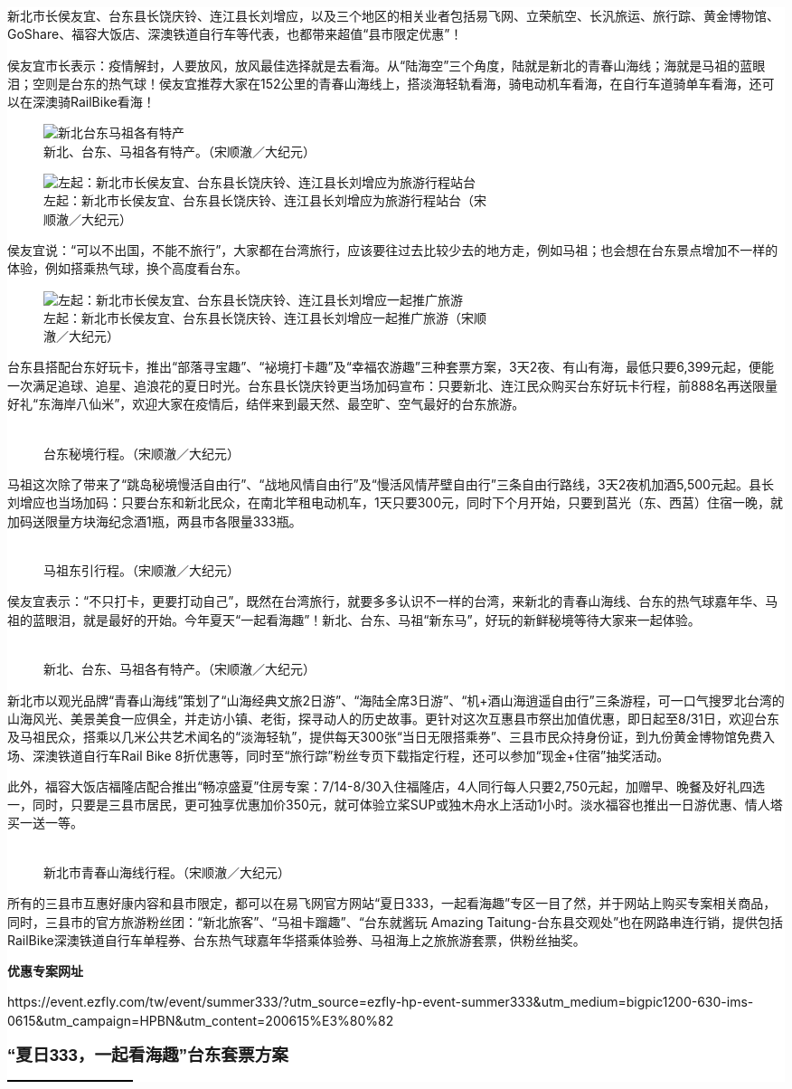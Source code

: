 <p>新北市长侯友宜、<ahref="https://github.com/imabdi3119/djy/blob/master/gb/tag/%E5%8F%B0%E4%B8%9C%E5%8E%BF.md#1">台东县</a>长饶庆铃、<ahref="https://github.com/imabdi3119/djy/blob/master/gb/tag/%E8%BF%9E%E6%B1%9F%E5%8E%BF.md#1">连江县</a>长刘增应，以及三个地区的相关业者包括易飞网、立荣航空、长汎旅运、旅行踪、黄金博物馆、<span lang="EN-US">GoShare</span>、福容大饭店、深澳铁道自行车等代表，也都带来超值“县市限定优惠”！</p>
<p>侯友宜市长表示：疫情解封，人要放风，放风最佳选择就是去看海。从“陆海空”三个角度，陆就是新北的青春山海线；海就是马祖的蓝眼泪；空则是台东的热气球！侯友宜推荐大家在<span lang="EN-US">152</span>公里的青春山海线上，搭淡海轻轨看海，骑电动机车看海，在自行车道骑单车看海，还可以在深澳骑<span lang="EN-US">RailBike</span>看海！</p>
<figure id="12189663" aria-describedby="caption-12189663" style="width: 500px" class="wp-caption aligncenter"><ahref=" https://i.epochtimes.com/assets/uploads/2020/06/d3cda47cc9fbb2a11130dca64ab6e8a5-450x298.jpg" target="_blank" rel="noreferrer noopener"> <img src="https://i.epochtimes.com/assets/uploads/2020/06/d3cda47cc9fbb2a11130dca64ab6e8a5-450x298.jpg" alt="新北台东马祖各有特产" width="500" /></a><figcaption id="caption-12189663" class="wp-caption-text">新北、台东、马祖各有特产。（宋顺澈／大纪元）</figcaption></figure>
<figure id="12189659" aria-describedby="caption-12189659" style="width: 500px" class="wp-caption aligncenter"><ahref=" https://i.epochtimes.com/assets/uploads/2020/06/7259cc47ece0f53e894b6ab77ceb987f-450x298.jpg" target="_blank" rel="noreferrer noopener"> <img src="https://i.epochtimes.com/assets/uploads/2020/06/7259cc47ece0f53e894b6ab77ceb987f-450x298.jpg" alt="左起：新北市长侯友宜、台东县长饶庆铃、连江县长刘增应为旅游行程站台" width="500" /></a><figcaption id="caption-12189659" class="wp-caption-text">左起：新北市长侯友宜、台东县长饶庆铃、连江县长刘增应为旅游行程站台（宋顺澈／大纪元）</figcaption></figure>
<p>侯友宜说：“可以不出国，不能不旅行”，大家都在台湾旅行，应该要往过去比较少去的地方走，例如马祖；也会想在台东景点增加不一样的体验，例如搭乘热气球，换个高度看台东。</p>
<figure id="12189657" aria-describedby="caption-12189657" style="width: 500px" class="wp-caption aligncenter"><ahref=" https://i.epochtimes.com/assets/uploads/2020/06/60e66b7b003f0ec2bec5d65a2936c436-450x298.jpg" target="_blank" rel="noreferrer noopener"> <img src="https://i.epochtimes.com/assets/uploads/2020/06/60e66b7b003f0ec2bec5d65a2936c436-450x298.jpg" alt="左起：新北市长侯友宜、台东县长饶庆铃、连江县长刘增应一起推广旅游" width="500" /></a><figcaption id="caption-12189657" class="wp-caption-text">左起：新北市长侯友宜、台东县长饶庆铃、连江县长刘增应一起推广旅游（宋顺澈／大纪元）</figcaption></figure>
<p>台东县搭配台东好玩卡，推出“部落寻宝趣”、“袐境打卡趣”及“幸福农游趣”三种套票方案，3天2夜、有山有海，最低只要6,399元起，便能一次满足追球、追星、追浪花的夏日时光。台东县长饶庆铃更当场加码宣布：只要新北、连江民众购买台东好玩卡行程，前888名再送限量好礼“东海岸八仙米”，欢迎大家在疫情后，结伴来到最天然、最空旷、空气最好的台东旅游。</p>
<figure id="attachment_12189833" aria-describedby="caption-attachment-12189833" style="width: 501px" class="wp-caption aligncenter"><a target="_blank" href="https://i.epochtimes.com/assets/uploads/2020/06/445369.jpg"><img class=" wp-image-12189833" src="https://i.epochtimes.com/assets/uploads/2020/06/445369-600x400.jpg" alt="" width="501" b="334" /></a><figcaption id="caption-attachment-12189833" class="wp-caption-text">台东秘境行程。（宋顺澈／大纪元）</figcaption></figure>
<p>马祖这次除了带来了“跳岛秘境慢活自由行”、“战地风情自由行”及“慢活风情芹壁自由行”三条自由行路线，3天2夜机加酒5,500元起。县长刘增应也当场加码：只要台东和新北民众，在南北竿租电动机车，1天只要300元，同时下个月开始，只要到莒光（东、西莒）住宿一晚，就加码送限量方块海纪念酒1瓶，两县市各限量333瓶。</p>
<figure id="attachment_12189834" aria-describedby="caption-attachment-12189834" style="width: 501px" class="wp-caption aligncenter"><a target="_blank" href="https://i.epochtimes.com/assets/uploads/2020/06/445370.jpg"><img class=" wp-image-12189834" src="https://i.epochtimes.com/assets/uploads/2020/06/445370-600x400.jpg" alt="" width="501" b="334" /></a><figcaption id="caption-attachment-12189834" class="wp-caption-text">马祖东引行程。（宋顺澈／大纪元）</figcaption></figure>
<p>侯友宜表示：“不只打卡，更要打动自己”，既然在台湾旅行，就要多多认识不一样的台湾，来新北的青春山海线、台东的热气球嘉年华、马祖的蓝眼泪，就是最好的开始。今年夏天“一起看海趣”！新北、台东、马祖“新东马”，好玩的新鲜秘境等待大家来一起体验。</p>
<figure id="attachment_12189835" aria-describedby="caption-attachment-12189835" style="width: 501px" class="wp-caption aligncenter"><a target="_blank" href="https://i.epochtimes.com/assets/uploads/2020/06/445371.jpg"><img class=" wp-image-12189835" src="https://i.epochtimes.com/assets/uploads/2020/06/445371-604x400.jpg" alt="" width="501" b="332" /></a><figcaption id="caption-attachment-12189835" class="wp-caption-text">新北、台东、马祖各有特产。（宋顺澈／大纪元）</figcaption></figure>
<p>新北市以观光品牌“青春山海线”策划了“山海经典文旅2日游”、“海陆全席3日游”、“机+酒山海逍遥自由行”三条游程，可一口气搜罗北台湾的山海风光、美景美食一应俱全，并走访小镇、老街，探寻动人的历史故事。更针对这次互惠县市祭出加值优惠，即日起至8/31日，欢迎台东及马祖民众，搭乘以几米公共艺术闻名的“淡海轻轨”，提供每天300张“当日无限搭乘券”、三县市民众持身份证，到九份黄金博物馆免费入场、深澳铁道自行车Rail Bike 8折优惠等，同时至“旅行踪”粉丝专页下载指定行程，还可以参加“现金+住宿”抽奖活动。</p>
<p>此外，福容大饭店福隆店配合推出“畅凉盛夏”住房专案：7/14-8/30入住福隆店，4人同行每人只要2,750元起，加赠早、晚餐及好礼四选一，同时，只要是三县市居民，更可独享优惠加价350元，就可体验立桨SUP或独木舟水上活动1小时。淡水福容也推出一日游优惠、情人塔买一送一等。</p>
<figure id="attachment_12189832" aria-describedby="caption-attachment-12189832" style="width: 501px" class="wp-caption aligncenter"><a target="_blank" href="https://i.epochtimes.com/assets/uploads/2020/06/445368.jpg"><img class=" wp-image-12189832" src="https://i.epochtimes.com/assets/uploads/2020/06/445368-600x400.jpg" alt="" width="501" b="334" /></a><figcaption id="caption-attachment-12189832" class="wp-caption-text">新北市青春山海线行程。（宋顺澈／大纪元）</figcaption></figure>
<p>所有的三县市互惠好康内容和县市限定，都可以在易飞网官方网站“夏日333，一起看海趣”专区一目了然，并于网站上购买专案相关商品，同时，三县市的官方旅游粉丝团：“新北旅客”、“马祖卡蹓趣”、“台东就酱玩 Amazing Taitung-台东县交观处”也在网路串连行销，提供包括RailBike深澳铁道自行车单程券、台东热气球嘉年华搭乘体验券、马祖海上之旅旅游套票，供粉丝抽奖。</p>
<p><strong>优惠专案网址</strong></p>
<p>https://event.ezfly.com/tw/event/summer333/?utm_source=ezfly-hp-event-summer333&#038;utm_medium=bigpic1200-630-ims-0615&#038;utm_campaign=HPBN&#038;utm_content=200615%E3%80%82</p>
<div class="WordSection1" style="layout-grid: 18.0pt;">
<p class="TableParagraph" style="text-align: justify; text-justify: inter-ideograph;"><b><span style="font-size: 14.0pt; font-family: '微软正黑体',sans-serif;">“夏日<span lang="EN-US">333</span>，一起看海趣”台东套票方案</span></b></p>
<table class="MsoNormalTable" style="width: 474.55pt; border-collapse: collapse;" border="0" width="0" cellspacing="0" cellpadding="0">
<tbody>
<tr>
<td style="width: 91.85pt; border: solid windowtext 1.0pt; padding: 0cm 5.4pt 0cm 5.4pt;" width="122">